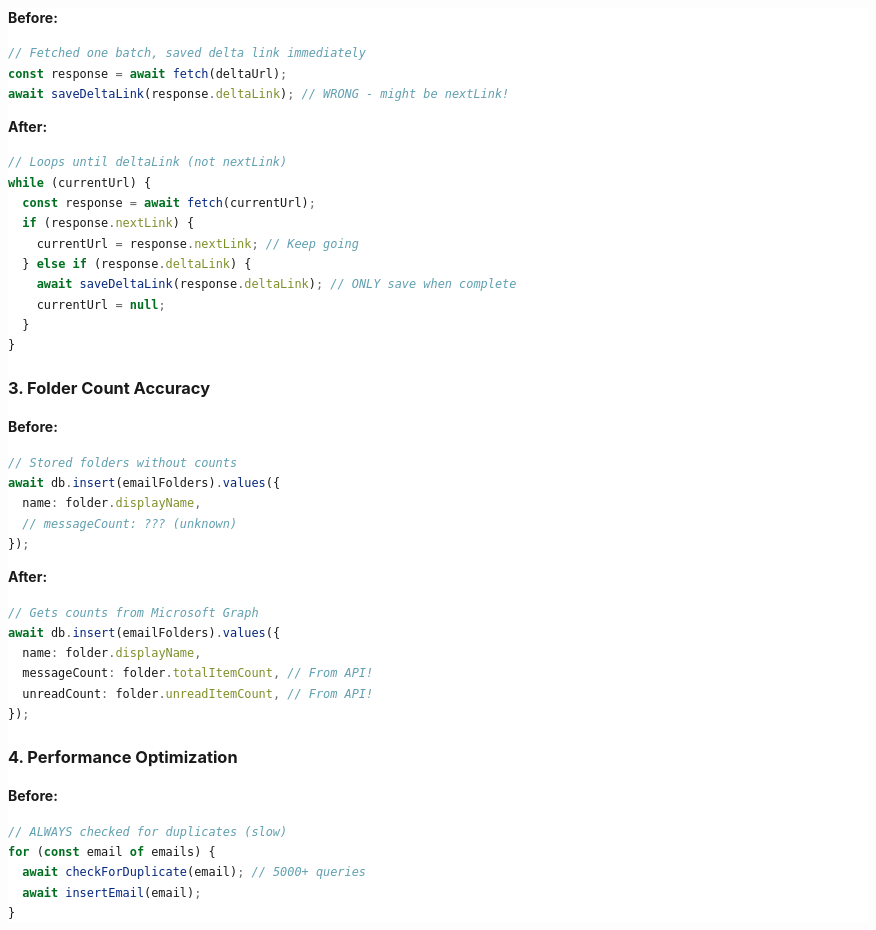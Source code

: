 **Before:**

```typescript
// Fetched one batch, saved delta link immediately
const response = await fetch(deltaUrl);
await saveDeltaLink(response.deltaLink); // WRONG - might be nextLink!
```

**After:**

```typescript
// Loops until deltaLink (not nextLink)
while (currentUrl) {
  const response = await fetch(currentUrl);
  if (response.nextLink) {
    currentUrl = response.nextLink; // Keep going
  } else if (response.deltaLink) {
    await saveDeltaLink(response.deltaLink); // ONLY save when complete
    currentUrl = null;
  }
}
```

### 3. Folder Count Accuracy

**Before:**

```typescript
// Stored folders without counts
await db.insert(emailFolders).values({
  name: folder.displayName,
  // messageCount: ??? (unknown)
});
```

**After:**

```typescript
// Gets counts from Microsoft Graph
await db.insert(emailFolders).values({
  name: folder.displayName,
  messageCount: folder.totalItemCount, // From API!
  unreadCount: folder.unreadItemCount, // From API!
});
```

### 4. Performance Optimization

**Before:**

```typescript
// ALWAYS checked for duplicates (slow)
for (const email of emails) {
  await checkForDuplicate(email); // 5000+ queries
  await insertEmail(email);
}
```
